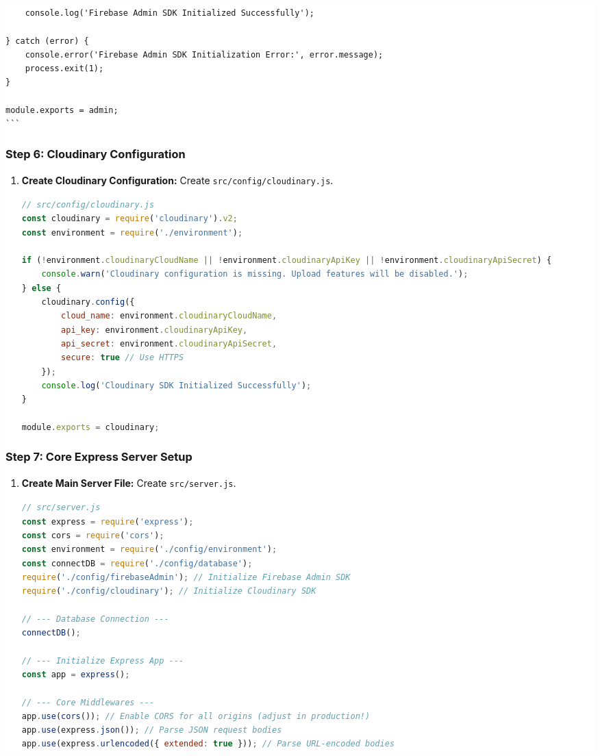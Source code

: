         console.log('Firebase Admin SDK Initialized Successfully');

    } catch (error) {
        console.error('Firebase Admin SDK Initialization Error:', error.message);
        process.exit(1);
    }

    module.exports = admin;
    ```

### Step 6: Cloudinary Configuration

1.  **Create Cloudinary Configuration:** Create `src/config/cloudinary.js`.
    ```javascript
    // src/config/cloudinary.js
    const cloudinary = require('cloudinary').v2;
    const environment = require('./environment');

    if (!environment.cloudinaryCloudName || !environment.cloudinaryApiKey || !environment.cloudinaryApiSecret) {
        console.warn('Cloudinary configuration is missing. Upload features will be disabled.');
    } else {
        cloudinary.config({
            cloud_name: environment.cloudinaryCloudName,
            api_key: environment.cloudinaryApiKey,
            api_secret: environment.cloudinaryApiSecret,
            secure: true // Use HTTPS
        });
        console.log('Cloudinary SDK Initialized Successfully');
    }

    module.exports = cloudinary;

    ```

### Step 7: Core Express Server Setup

1.  **Create Main Server File:** Create `src/server.js`.
    ```javascript
    // src/server.js
    const express = require('express');
    const cors = require('cors');
    const environment = require('./config/environment');
    const connectDB = require('./config/database');
    require('./config/firebaseAdmin'); // Initialize Firebase Admin SDK
    require('./config/cloudinary'); // Initialize Cloudinary SDK

    // --- Database Connection ---
    connectDB();

    // --- Initialize Express App ---
    const app = express();

    // --- Core Middlewares ---
    app.use(cors()); // Enable CORS for all origins (adjust in production!)
    app.use(express.json()); // Parse JSON request bodies
    app.use(express.urlencoded({ extended: true })); // Parse URL-encoded bodies
